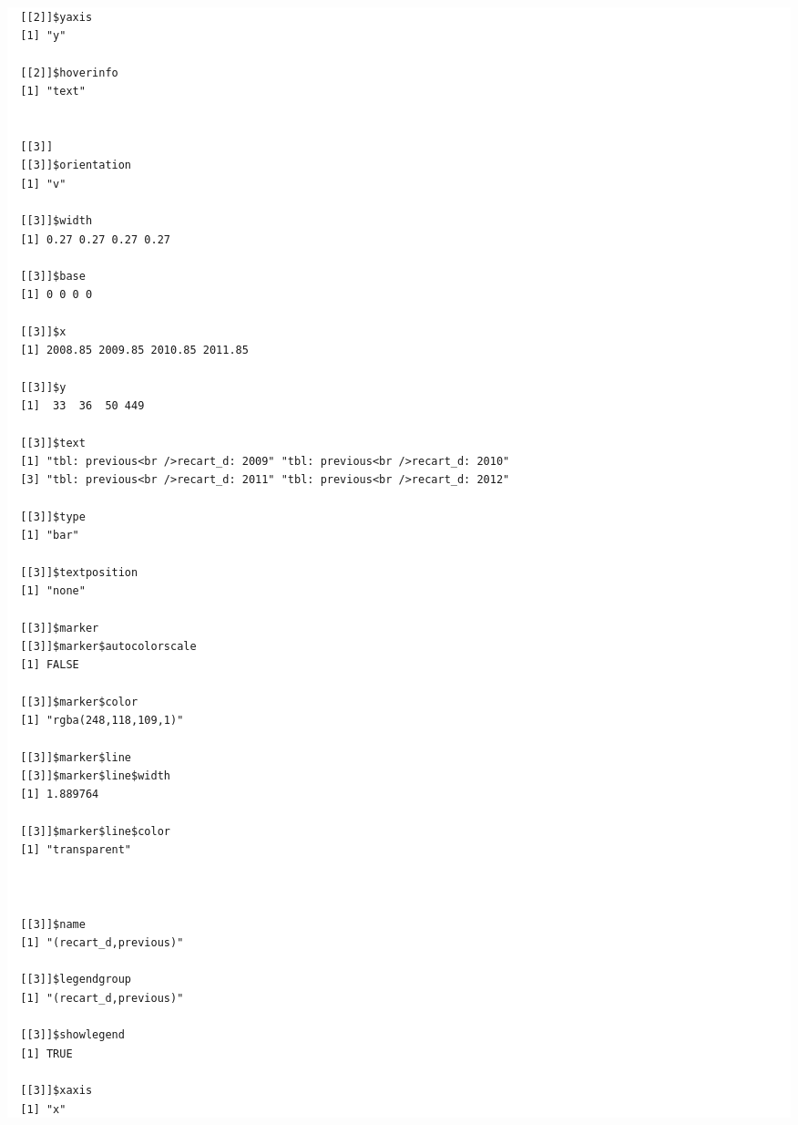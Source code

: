       [[2]]$yaxis
      [1] "y"
      
      [[2]]$hoverinfo
      [1] "text"
      
      
      [[3]]
      [[3]]$orientation
      [1] "v"
      
      [[3]]$width
      [1] 0.27 0.27 0.27 0.27
      
      [[3]]$base
      [1] 0 0 0 0
      
      [[3]]$x
      [1] 2008.85 2009.85 2010.85 2011.85
      
      [[3]]$y
      [1]  33  36  50 449
      
      [[3]]$text
      [1] "tbl: previous<br />recart_d: 2009" "tbl: previous<br />recart_d: 2010"
      [3] "tbl: previous<br />recart_d: 2011" "tbl: previous<br />recart_d: 2012"
      
      [[3]]$type
      [1] "bar"
      
      [[3]]$textposition
      [1] "none"
      
      [[3]]$marker
      [[3]]$marker$autocolorscale
      [1] FALSE
      
      [[3]]$marker$color
      [1] "rgba(248,118,109,1)"
      
      [[3]]$marker$line
      [[3]]$marker$line$width
      [1] 1.889764
      
      [[3]]$marker$line$color
      [1] "transparent"
      
      
      
      [[3]]$name
      [1] "(recart_d,previous)"
      
      [[3]]$legendgroup
      [1] "(recart_d,previous)"
      
      [[3]]$showlegend
      [1] TRUE
      
      [[3]]$xaxis
      [1] "x"
      